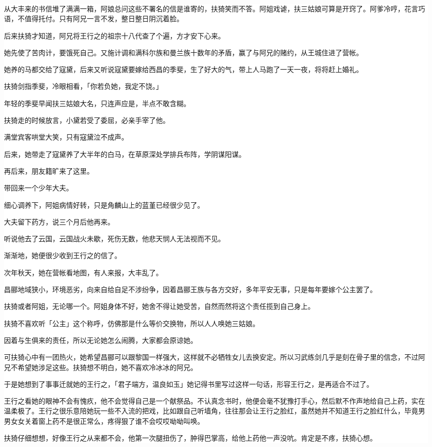 
从大丰来的书信堆了满满一箱，阿娘总问这些不署名的信是谁寄的，扶猗笑而不答。阿姐戏谑，扶三姑娘可算是开窍了。阿爹冷哼，花言巧语，不值得托付。只有阿兄一言不发，整日整日阴沉着脸。


后来扶猗才知道，阿兄将王行之的祖宗十八代查了个遍，方才安下心来。


她先使了苦肉计，要饿死自己。又施计调和满科尔族和曼兰族十数年的矛盾，赢了与阿兄的赌约，从王城住进了营帐。


她养的马都交给了寇黛，后来又听说寇黛要嫁给西昌的季斐，生了好大的气，带上人马跑了一天一夜，将将赶上婚礼。


扶猗剑指季斐，冷眼相看，「你若负她，我定不饶。」


年轻的季斐早闻扶三姑娘大名，只连声应是，半点不敢含糊。


扶猗走的时候放言，小黛若受了委屈，必亲手宰了他。


满堂宾客哄堂大笑，只有寇黛泣不成声。


后来，她带走了寇黛养了大半年的白马，在草原深处学排兵布阵，学阴谋阳谋。


再后来，朋友籍旷来了这里。


带回来一个少年大夫。


细心调养下，阿姐病情好转，只是角麟山上的蓝堇已经很少见了。


大夫留下药方，说三个月后他再来。


听说他去了云国，云国战火未歇，死伤无数，他悲天悯人无法视而不见。


渐渐地，她便很少收到王行之的信了。


次年秋天，她在营帐看地图，有人来报，大丰乱了。


昌郦地域狭小，环境恶劣，向来自给自足不涉纷争，因着昌郦王族与各方交好，多年平安无事，只是每年要嫁个公主罢了。


扶猗或者阿姐，无论哪一个。阿姐身体不好，她舍不得让她受苦，自然而然将这个责任揽到自己身上。


扶猗不喜欢听「公主」这个称呼，仿佛那是什么等价交换物，所以人人唤她三姑娘。


因着与生俱来的责任，所以无论她怎么闹腾，大家都会原谅她。


可扶猗心中有一团热火，她希望昌郦可以跟黎国一样强大，这样就不必牺牲女儿去换安定。所以习武练剑几乎是刻在骨子里的信念，不过阿兄不希望她涉足这些。扶猗想不明白，她不喜欢冷冰冰的阿兄。


于是她想到了事事迁就她的王行之，「君子端方，温良如玉」她记得书里写过这样一句话，形容王行之，是再适合不过了。


王行之看她的眼神不会有愧疚，他不会觉得自己是一个献祭品。不认真念书时，他便会毫不犹豫打手心，然后默不作声地给自己上药，实在温柔极了。王行之很乐意陪她玩一些不入流的把戏，比如跟自己听墙角，往往那会让王行之脸红，虽然她并不知道王行之脸红什么，毕竟男男女女关着窗上药不是很正常么，疼得狠了谁不会哎哎呦呦叫唤。


扶猗仔细想想，好像王行之从来都不会，他第一次腿扭伤了，肿得巴掌高，给他上药他一声没吭。肯定是不疼，扶猗心想。
